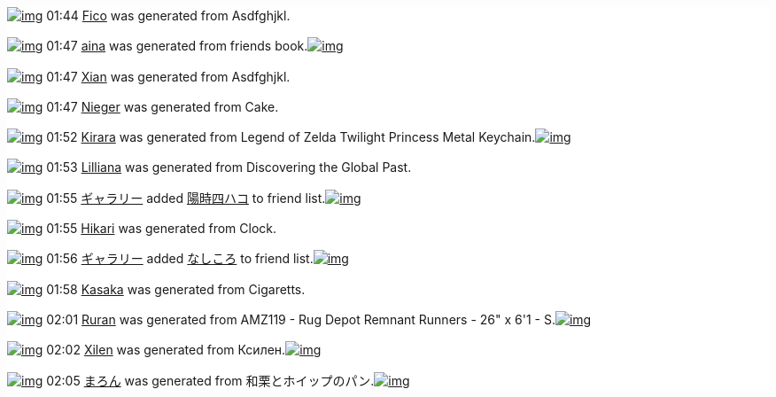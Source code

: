 [![img](http://www.deviantsart.com/p1v7cr.png)](http://www.barcodekanojo.com/kanojo/3131157/Fico) 01:44 [Fico](http://www.barcodekanojo.com/kanojo/3131157/Fico) was generated from Asdfghjkl.

[![img](http://www.deviantsart.com/1apl021.png)](http://www.barcodekanojo.com/kanojo/3131158/aina) 01:47 [aina](http://www.barcodekanojo.com/kanojo/3131158/aina) was generated from friends book.[![img](http://www.deviantsart.com/3s6uv4c.jpeg)](http://www.barcodekanojo.com/product_images/barcode/5906191/1411058769/50x50xfriends,P20book.jpg,qw=88,ah=88.pagespeed.ic._vmKNcnC_H.jpg) 

[![img](http://www.deviantsart.com/joij44.png)](http://www.barcodekanojo.com/kanojo/3131159/Xian) 01:47 [Xian](http://www.barcodekanojo.com/kanojo/3131159/Xian) was generated from Asdfghjkl.

[![img](http://www.deviantsart.com/2avtpep.png)](http://www.barcodekanojo.com/kanojo/3131160/Nieger) 01:47 [Nieger](http://www.barcodekanojo.com/kanojo/3131160/Nieger) was generated from Cake.

[![img](http://www.deviantsart.com/3sd4ve9.png)](http://www.barcodekanojo.com/kanojo/3131161/Kirara) 01:52 [Kirara](http://www.barcodekanojo.com/kanojo/3131161/Kirara) was generated from Legend of Zelda Twilight Princess Metal Keychain.[![img](http://www.deviantsart.com/oeogoq.jpeg)](http://www.barcodekanojo.com/product_images/barcode/5906194/1411059105/50x50xLegend,P20of,P20Zelda,P20Twilight,P20Princess,P20Metal,P20Keychain.jpg,qw=88,ah=88.pagespeed.ic.kjR_JJvulS.jpg) 

[![img](http://www.deviantsart.com/3s4l5ls.png)](http://www.barcodekanojo.com/kanojo/3131162/Lilliana) 01:53 [Lilliana](http://www.barcodekanojo.com/kanojo/3131162/Lilliana) was generated from Discovering the Global Past.

[![img](http://www.deviantsart.com/211mmn0.jpeg)](http://www.barcodekanojo.com/user/390103/%E3%82%AE%E3%83%A3%E3%83%A9%E3%83%AA%E3%83%BC) 01:55 [ギャラリー](http://www.barcodekanojo.com/user/390103/%E3%82%AE%E3%83%A3%E3%83%A9%E3%83%AA%E3%83%BC) added [陽時四ハコ](http://www.barcodekanojo.com/kanojo/3086571/%E9%99%BD%E6%99%82%E5%9B%9B%E3%83%8F%E3%82%B3) to friend list.[![img](http://www.deviantsart.com/165ijho.png)](http://www.barcodekanojo.com/kanojo/3086571/%E9%99%BD%E6%99%82%E5%9B%9B%E3%83%8F%E3%82%B3) 

[![img](http://www.deviantsart.com/3n045t2.png)](http://www.barcodekanojo.com/kanojo/3131163/Hikari) 01:55 [Hikari](http://www.barcodekanojo.com/kanojo/3131163/Hikari) was generated from Clock.

[![img](http://www.deviantsart.com/211mmn0.jpeg)](http://www.barcodekanojo.com/user/390103/%E3%82%AE%E3%83%A3%E3%83%A9%E3%83%AA%E3%83%BC) 01:56 [ギャラリー](http://www.barcodekanojo.com/user/390103/%E3%82%AE%E3%83%A3%E3%83%A9%E3%83%AA%E3%83%BC) added [なしころ](http://www.barcodekanojo.com/kanojo/3037043/%E3%81%AA%E3%81%97%E3%81%93%E3%82%8D) to friend list.[![img](http://www.deviantsart.com/29i4mc5.png)](http://www.barcodekanojo.com/kanojo/3037043/%E3%81%AA%E3%81%97%E3%81%93%E3%82%8D) 

[![img](http://www.deviantsart.com/379l8io.png)](http://www.barcodekanojo.com/kanojo/3131164/Kasaka) 01:58 [Kasaka](http://www.barcodekanojo.com/kanojo/3131164/Kasaka) was generated from Cigaretts.

[![img](http://www.deviantsart.com/330i4n6.png)](http://www.barcodekanojo.com/kanojo/3131165/Ruran) 02:01 [Ruran](http://www.barcodekanojo.com/kanojo/3131165/Ruran) was generated from AMZ119 - Rug Depot Remnant Runners - 26" x 6'1 - S.[![img](http://www.deviantsart.com/39h9t4k.jpeg)](http://www.barcodekanojo.com/product_images/barcode/5906200/1411059638/50x50xAMZ119,P20-,P20Rug,P20Depot,P20Remnant,P20Runners,P20-,P2026,P22,P20x,P206,P271,P20-,P20S.jpg,qw=88,ah=88.pagespeed.ic.ScP9pZ8PQJ.jpg) 

[![img](http://www.deviantsart.com/1unk4gd.png)](http://www.barcodekanojo.com/kanojo/3131166/Xilen) 02:02 [Xilen](http://www.barcodekanojo.com/kanojo/3131166/Xilen) was generated from Ксилен.[![img](http://www.deviantsart.com/3p13chs.jpeg)](http://www.barcodekanojo.com/product_images/barcode/5906201/1411059748/50x50x,PD0,P9A,PD1,P81,PD0,PB8,PD0,PBB,PD0,PB5,PD0,PBD.jpg,qw=88,ah=88.pagespeed.ic.TvvwkfA2wk.jpg) 

[![img](http://www.deviantsart.com/2ch1fb6.png)](http://www.barcodekanojo.com/kanojo/3131167/%E3%81%BE%E3%82%8D%E3%82%93) 02:05 [まろん](http://www.barcodekanojo.com/kanojo/3131167/%E3%81%BE%E3%82%8D%E3%82%93) was generated from 和栗とホイップのパン.[![img](http://www.deviantsart.com/3u42haj.jpeg)](http://www.barcodekanojo.com/product_images/barcode/5906202/1411059885/50x50x,PE5,P92,P8C,PE6,PA0,P97,PE3,P81,PA8,PE3,P83,P9B,PE3,P82,PA4,PE3,P83,P83,PE3,P83,P97,PE3,P81,PAE,PE3,P83,P91,PE3,P83,PB3.jpg,qw=88,ah=88.pagespeed.ic.6gYWP71TAu.jpg) 
